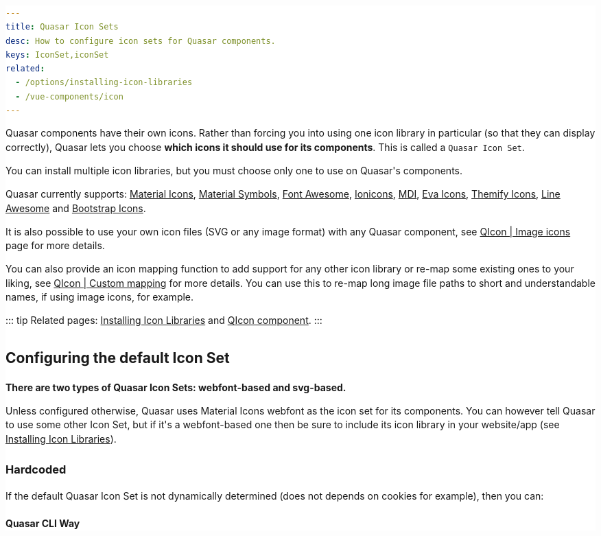 ```yaml
---
title: Quasar Icon Sets
desc: How to configure icon sets for Quasar components.
keys: IconSet,iconSet
related:
  - /options/installing-icon-libraries
  - /vue-components/icon
---
```


Quasar components have their own icons. Rather than forcing you into using one icon library in particular (so that they can display correctly), Quasar lets you choose **which icons it should use for its components**. This is called a `Quasar Icon Set`.

You can install multiple icon libraries, but you must choose only one to use on Quasar's components.

Quasar currently supports: [Material Icons](https://fonts.google.com/icons?icon.set=Material+Icons), [Material Symbols](https://fonts.google.com/icons?icon.set=Material+Symbols), [Font Awesome](https://fontawesome.com/icons), [Ionicons](http://ionicons.com/), [MDI](https://materialdesignicons.com/), [Eva Icons](https://akveo.github.io/eva-icons), [Themify Icons](https://themify.me/themify-icons), [Line Awesome](https://icons8.com/line-awesome) and [Bootstrap Icons](https://icons.getbootstrap.com/).

It is also possible to use your own icon files (SVG or any image format) with any Quasar component, see [QIcon | Image icons](/vue-components/icon#image-icons) page for more details.

You can also provide an icon mapping function to add support for any other icon library or re-map some existing ones to your liking, see [QIcon | Custom mapping](/vue-components/icon#custom-mapping) for more details. You can use this to re-map long image file paths to short and understandable names, if using image icons, for example.

::: tip
Related pages: [Installing Icon Libraries](/options/installing-icon-libraries) and [QIcon component](/vue-components/icon).
:::

<DocApi file="IconSet" />

## Configuring the default Icon Set

**There are two types of Quasar Icon Sets: webfont-based and svg-based.**

Unless configured otherwise, Quasar uses Material Icons webfont as the icon set for its components. You can however tell Quasar to use some other Icon Set, but if it's a webfont-based one then be sure to include its icon library in your website/app (see [Installing Icon Libraries](/options/installing-icon-libraries)).

### Hardcoded

If the default Quasar Icon Set is not dynamically determined (does not depends on cookies for example), then you can:

#### Quasar CLI Way
